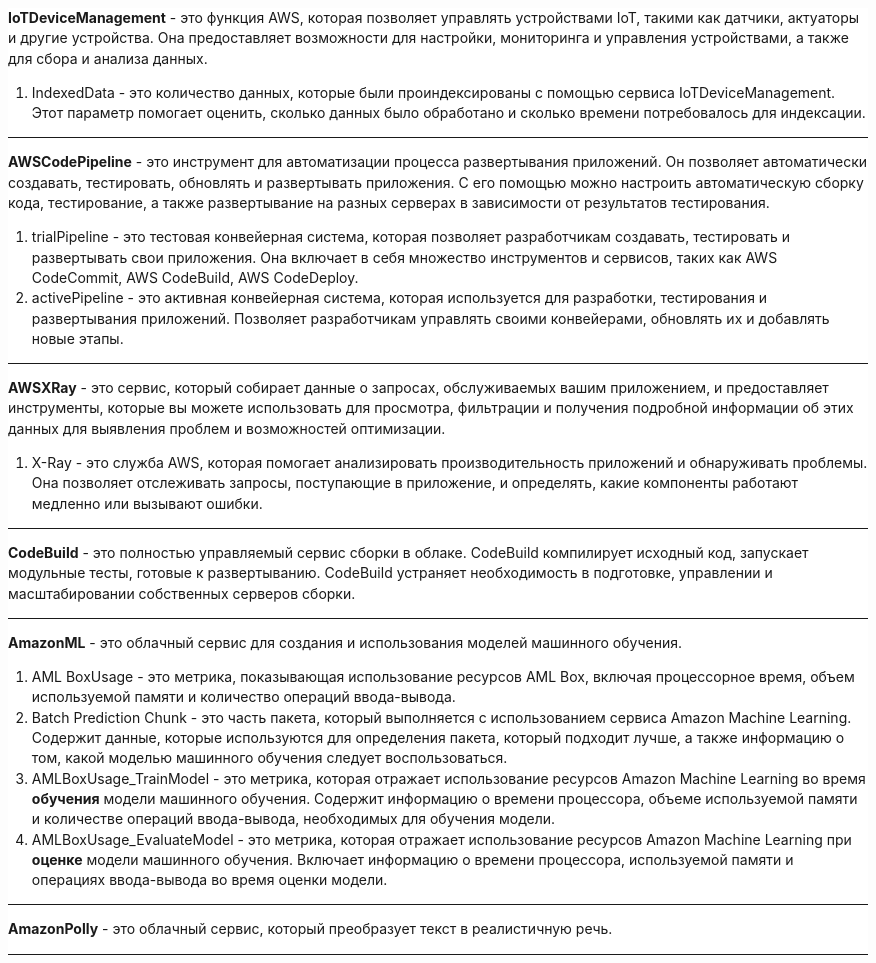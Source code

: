 **IoTDeviceManagement** - это функция AWS, которая позволяет управлять устройствами IoT, такими как датчики, актуаторы и другие устройства. Она предоставляет возможности для настройки, мониторинга и управления устройствами, а также для сбора и анализа данных.
   1.  IndexedData - это количество данных, которые были проиндексированы с помощью сервиса IoTDeviceManagement. Этот параметр помогает оценить, сколько данных было обработано и сколько времени потребовалось для индексации.

---

**AWSCodePipeline** - это инструмент для автоматизации процесса развертывания приложений. Он позволяет автоматически создавать, тестировать, обновлять и развертывать приложения. С его помощью можно настроить автоматическую сборку кода, тестирование, а также развертывание на разных серверах в зависимости от результатов тестирования.
   1.  trialPipeline - это тестовая конвейерная система, которая позволяет разработчикам создавать, тестировать и развертывать свои приложения. Она включает в себя множество инструментов и сервисов, таких как AWS CodeCommit, AWS CodeBuild, AWS CodeDeploy.
   2.  activePipeline - это активная конвейерная система, которая используется для разработки, тестирования и развертывания приложений. Позволяет разработчикам управлять своими конвейерами, обновлять их и добавлять новые этапы.

---

**AWSXRay** - это сервис, который собирает данные о запросах, обслуживаемых вашим приложением, и предоставляет инструменты, которые вы можете использовать для просмотра, фильтрации и получения подробной информации об этих данных для выявления проблем и возможностей оптимизации.
   1. X-Ray - это служба AWS, которая помогает анализировать производительность приложений и обнаруживать проблемы. Она позволяет отслеживать запросы, поступающие в приложение, и определять, какие компоненты работают медленно или вызывают ошибки. 

---

**CodeBuild** - это полностью управляемый сервис сборки в облаке. CodeBuild компилирует исходный код, запускает модульные тесты, готовые к развертыванию. CodeBuild устраняет необходимость в подготовке, управлении и масштабировании собственных серверов сборки.

---

**AmazonML** - это облачный сервис для создания и использования моделей машинного обучения. 
   1. AML BoxUsage - это метрика, показывающая использование ресурсов AML Box, включая процессорное время, объем используемой памяти и количество операций ввода-вывода.
   2. Batch Prediction Chunk - это часть пакета, который выполняется с использованием сервиса Amazon Machine Learning. Содержит данные, которые используются для определения пакета, который подходит лучше, а также информацию о том, какой моделью машинного обучения следует воспользоваться.
   3. AMLBoxUsage_TrainModel - это метрика, которая отражает использование ресурсов Amazon Machine Learning во время **обучения** модели машинного обучения. Содержит информацию о времени процессора, объеме используемой памяти и количестве операций ввода-вывода, необходимых для обучения модели.
   4. AMLBoxUsage_EvaluateModel - это метрика, которая отражает использование ресурсов Amazon Machine Learning при **оценке** модели машинного обучения. Включает информацию о времени процессора, используемой памяти и операциях ввода-вывода во время оценки модели.

---

**AmazonPolly** - это облачный сервис, который преобразует текст в реалистичную речь.

---
